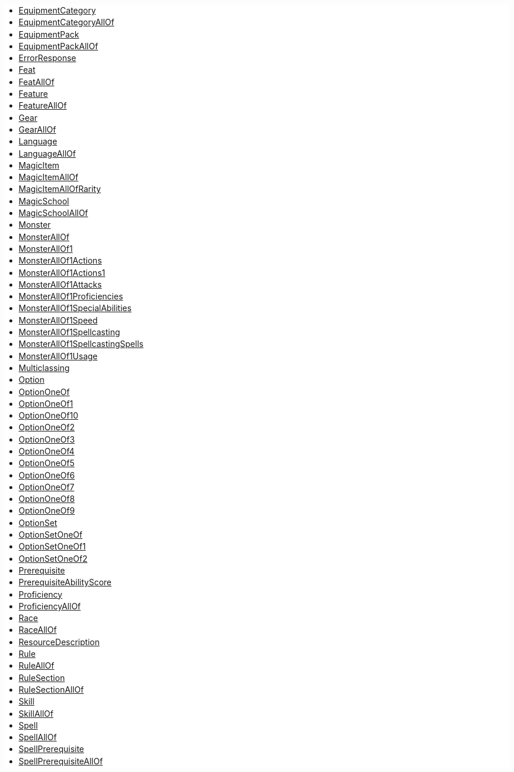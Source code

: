  - [EquipmentCategory](docs/EquipmentCategory.md)
 - [EquipmentCategoryAllOf](docs/EquipmentCategoryAllOf.md)
 - [EquipmentPack](docs/EquipmentPack.md)
 - [EquipmentPackAllOf](docs/EquipmentPackAllOf.md)
 - [ErrorResponse](docs/ErrorResponse.md)
 - [Feat](docs/Feat.md)
 - [FeatAllOf](docs/FeatAllOf.md)
 - [Feature](docs/Feature.md)
 - [FeatureAllOf](docs/FeatureAllOf.md)
 - [Gear](docs/Gear.md)
 - [GearAllOf](docs/GearAllOf.md)
 - [Language](docs/Language.md)
 - [LanguageAllOf](docs/LanguageAllOf.md)
 - [MagicItem](docs/MagicItem.md)
 - [MagicItemAllOf](docs/MagicItemAllOf.md)
 - [MagicItemAllOfRarity](docs/MagicItemAllOfRarity.md)
 - [MagicSchool](docs/MagicSchool.md)
 - [MagicSchoolAllOf](docs/MagicSchoolAllOf.md)
 - [Monster](docs/Monster.md)
 - [MonsterAllOf](docs/MonsterAllOf.md)
 - [MonsterAllOf1](docs/MonsterAllOf1.md)
 - [MonsterAllOf1Actions](docs/MonsterAllOf1Actions.md)
 - [MonsterAllOf1Actions1](docs/MonsterAllOf1Actions1.md)
 - [MonsterAllOf1Attacks](docs/MonsterAllOf1Attacks.md)
 - [MonsterAllOf1Proficiencies](docs/MonsterAllOf1Proficiencies.md)
 - [MonsterAllOf1SpecialAbilities](docs/MonsterAllOf1SpecialAbilities.md)
 - [MonsterAllOf1Speed](docs/MonsterAllOf1Speed.md)
 - [MonsterAllOf1Spellcasting](docs/MonsterAllOf1Spellcasting.md)
 - [MonsterAllOf1SpellcastingSpells](docs/MonsterAllOf1SpellcastingSpells.md)
 - [MonsterAllOf1Usage](docs/MonsterAllOf1Usage.md)
 - [Multiclassing](docs/Multiclassing.md)
 - [Option](docs/Option.md)
 - [OptionOneOf](docs/OptionOneOf.md)
 - [OptionOneOf1](docs/OptionOneOf1.md)
 - [OptionOneOf10](docs/OptionOneOf10.md)
 - [OptionOneOf2](docs/OptionOneOf2.md)
 - [OptionOneOf3](docs/OptionOneOf3.md)
 - [OptionOneOf4](docs/OptionOneOf4.md)
 - [OptionOneOf5](docs/OptionOneOf5.md)
 - [OptionOneOf6](docs/OptionOneOf6.md)
 - [OptionOneOf7](docs/OptionOneOf7.md)
 - [OptionOneOf8](docs/OptionOneOf8.md)
 - [OptionOneOf9](docs/OptionOneOf9.md)
 - [OptionSet](docs/OptionSet.md)
 - [OptionSetOneOf](docs/OptionSetOneOf.md)
 - [OptionSetOneOf1](docs/OptionSetOneOf1.md)
 - [OptionSetOneOf2](docs/OptionSetOneOf2.md)
 - [Prerequisite](docs/Prerequisite.md)
 - [PrerequisiteAbilityScore](docs/PrerequisiteAbilityScore.md)
 - [Proficiency](docs/Proficiency.md)
 - [ProficiencyAllOf](docs/ProficiencyAllOf.md)
 - [Race](docs/Race.md)
 - [RaceAllOf](docs/RaceAllOf.md)
 - [ResourceDescription](docs/ResourceDescription.md)
 - [Rule](docs/Rule.md)
 - [RuleAllOf](docs/RuleAllOf.md)
 - [RuleSection](docs/RuleSection.md)
 - [RuleSectionAllOf](docs/RuleSectionAllOf.md)
 - [Skill](docs/Skill.md)
 - [SkillAllOf](docs/SkillAllOf.md)
 - [Spell](docs/Spell.md)
 - [SpellAllOf](docs/SpellAllOf.md)
 - [SpellPrerequisite](docs/SpellPrerequisite.md)
 - [SpellPrerequisiteAllOf](docs/SpellPrerequisiteAllOf.md)